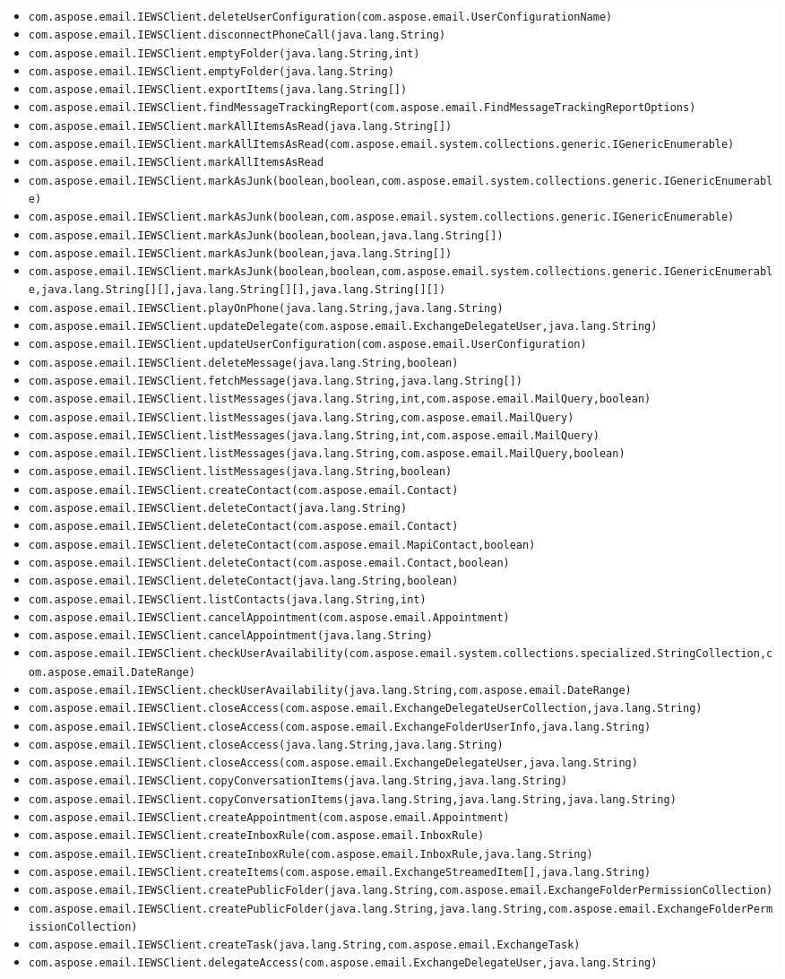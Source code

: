 - `com.aspose.email.IEWSClient.deleteUserConfiguration(com.aspose.email.UserConfigurationName)`
- `com.aspose.email.IEWSClient.disconnectPhoneCall(java.lang.String)`
- `com.aspose.email.IEWSClient.emptyFolder(java.lang.String,int)`
- `com.aspose.email.IEWSClient.emptyFolder(java.lang.String)`
- `com.aspose.email.IEWSClient.exportItems(java.lang.String[])`
- `com.aspose.email.IEWSClient.findMessageTrackingReport(com.aspose.email.FindMessageTrackingReportOptions)`
- `com.aspose.email.IEWSClient.markAllItemsAsRead(java.lang.String[])`
- `com.aspose.email.IEWSClient.markAllItemsAsRead(com.aspose.email.system.collections.generic.IGenericEnumerable)`
- `com.aspose.email.IEWSClient.markAllItemsAsRead`
- `com.aspose.email.IEWSClient.markAsJunk(boolean,boolean,com.aspose.email.system.collections.generic.IGenericEnumerable)`
- `com.aspose.email.IEWSClient.markAsJunk(boolean,com.aspose.email.system.collections.generic.IGenericEnumerable)`
- `com.aspose.email.IEWSClient.markAsJunk(boolean,boolean,java.lang.String[])`
- `com.aspose.email.IEWSClient.markAsJunk(boolean,java.lang.String[])`
- `com.aspose.email.IEWSClient.markAsJunk(boolean,boolean,com.aspose.email.system.collections.generic.IGenericEnumerable,java.lang.String[][],java.lang.String[][],java.lang.String[][])`
- `com.aspose.email.IEWSClient.playOnPhone(java.lang.String,java.lang.String)`
- `com.aspose.email.IEWSClient.updateDelegate(com.aspose.email.ExchangeDelegateUser,java.lang.String)`
- `com.aspose.email.IEWSClient.updateUserConfiguration(com.aspose.email.UserConfiguration)`
- `com.aspose.email.IEWSClient.deleteMessage(java.lang.String,boolean)`
- `com.aspose.email.IEWSClient.fetchMessage(java.lang.String,java.lang.String[])`
- `com.aspose.email.IEWSClient.listMessages(java.lang.String,int,com.aspose.email.MailQuery,boolean)`
- `com.aspose.email.IEWSClient.listMessages(java.lang.String,com.aspose.email.MailQuery)`
- `com.aspose.email.IEWSClient.listMessages(java.lang.String,int,com.aspose.email.MailQuery)`
- `com.aspose.email.IEWSClient.listMessages(java.lang.String,com.aspose.email.MailQuery,boolean)`
- `com.aspose.email.IEWSClient.listMessages(java.lang.String,boolean)`
- `com.aspose.email.IEWSClient.createContact(com.aspose.email.Contact)`
- `com.aspose.email.IEWSClient.deleteContact(java.lang.String)`
- `com.aspose.email.IEWSClient.deleteContact(com.aspose.email.Contact)`
- `com.aspose.email.IEWSClient.deleteContact(com.aspose.email.MapiContact,boolean)`
- `com.aspose.email.IEWSClient.deleteContact(com.aspose.email.Contact,boolean)`
- `com.aspose.email.IEWSClient.deleteContact(java.lang.String,boolean)`
- `com.aspose.email.IEWSClient.listContacts(java.lang.String,int)`
- `com.aspose.email.IEWSClient.cancelAppointment(com.aspose.email.Appointment)`
- `com.aspose.email.IEWSClient.cancelAppointment(java.lang.String)`
- `com.aspose.email.IEWSClient.checkUserAvailability(com.aspose.email.system.collections.specialized.StringCollection,com.aspose.email.DateRange)`
- `com.aspose.email.IEWSClient.checkUserAvailability(java.lang.String,com.aspose.email.DateRange)`
- `com.aspose.email.IEWSClient.closeAccess(com.aspose.email.ExchangeDelegateUserCollection,java.lang.String)`
- `com.aspose.email.IEWSClient.closeAccess(com.aspose.email.ExchangeFolderUserInfo,java.lang.String)`
- `com.aspose.email.IEWSClient.closeAccess(java.lang.String,java.lang.String)`
- `com.aspose.email.IEWSClient.closeAccess(com.aspose.email.ExchangeDelegateUser,java.lang.String)`
- `com.aspose.email.IEWSClient.copyConversationItems(java.lang.String,java.lang.String)`
- `com.aspose.email.IEWSClient.copyConversationItems(java.lang.String,java.lang.String,java.lang.String)`
- `com.aspose.email.IEWSClient.createAppointment(com.aspose.email.Appointment)`
- `com.aspose.email.IEWSClient.createInboxRule(com.aspose.email.InboxRule)`
- `com.aspose.email.IEWSClient.createInboxRule(com.aspose.email.InboxRule,java.lang.String)`
- `com.aspose.email.IEWSClient.createItems(com.aspose.email.ExchangeStreamedItem[],java.lang.String)`
- `com.aspose.email.IEWSClient.createPublicFolder(java.lang.String,com.aspose.email.ExchangeFolderPermissionCollection)`
- `com.aspose.email.IEWSClient.createPublicFolder(java.lang.String,java.lang.String,com.aspose.email.ExchangeFolderPermissionCollection)`
- `com.aspose.email.IEWSClient.createTask(java.lang.String,com.aspose.email.ExchangeTask)`
- `com.aspose.email.IEWSClient.delegateAccess(com.aspose.email.ExchangeDelegateUser,java.lang.String)`